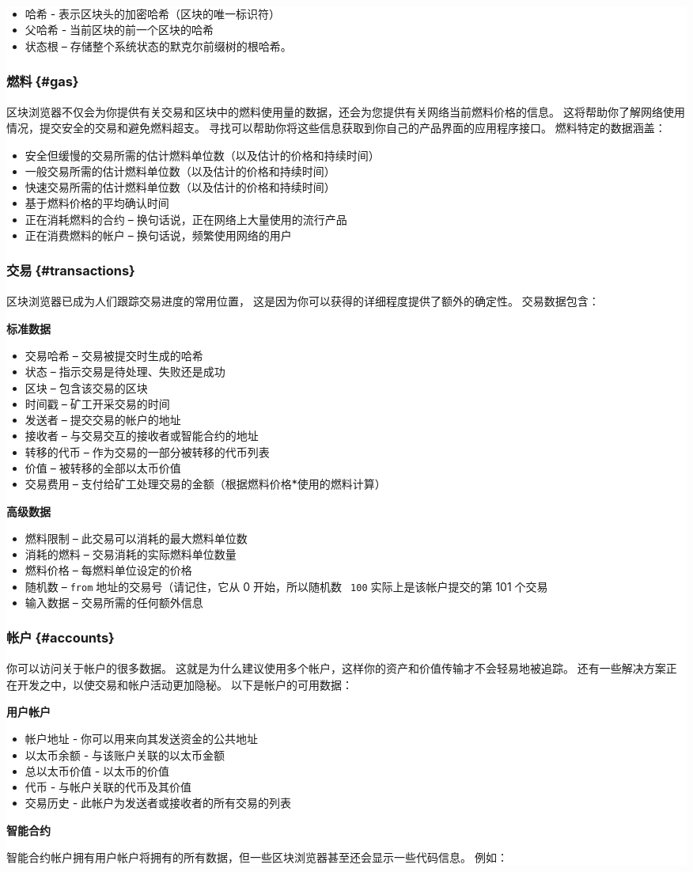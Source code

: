 - 哈希 - 表示区块头的加密哈希（区块的唯一标识符）
- 父哈希 - 当前区块的前一个区块的哈希
- 状态根 – 存储整个系统状态的默克尔前缀树的根哈希。

### 燃料 {#gas}

区块浏览器不仅会为你提供有关交易和区块中的燃料使用量的数据，还会为您提供有关网络当前燃料价格的信息。 这将帮助你了解网络使用情况，提交安全的交易和避免燃料超支。 寻找可以帮助你将这些信息获取到你自己的产品界面的应用程序接口。 燃料特定的数据涵盖：

- 安全但缓慢的交易所需的估计燃料单位数（以及估计的价格和持续时间）
- 一般交易所需的估计燃料单位数（以及估计的价格和持续时间）
- 快速交易所需的估计燃料单位数（以及估计的价格和持续时间）
- 基于燃料价格的平均确认时间
- 正在消耗燃料的合约 – 换句话说，正在网络上大量使用的流行产品
- 正在消费燃料的帐户 – 换句话说，频繁使用网络的用户

### 交易 {#transactions}

区块浏览器已成为人们跟踪交易进度的常用位置， 这是因为你可以获得的详细程度提供了额外的确定性。 交易数据包含：

**标准数据**

- 交易哈希 – 交易被提交时生成的哈希
- 状态 – 指示交易是待处理、失败还是成功
- 区块 – 包含该交易的区块
- 时间戳 – 矿工开采交易的时间
- 发送者 – 提交交易的帐户的地址
- 接收者 – 与交易交互的接收者或智能合约的地址
- 转移的代币 – 作为交易的一部分被转移的代币列表
- 价值 – 被转移的全部以太币价值
- 交易费用 – 支付给矿工处理交易的金额（根据燃料价格\*使用的燃料计算）

**高级数据**

- 燃料限制 – 此交易可以消耗的最大燃料单位数
- 消耗的燃料 – 交易消耗的实际燃料单位数量
- 燃料价格 – 每燃料单位设定的价格
- 随机数 – `from` 地址的交易号（请记住，它从 0 开始，所以随机数 ` 100` 实际上是该帐户提交的第 101 个交易
- 输入数据 – 交易所需的任何额外信息

### 帐户 {#accounts}

你可以访问关于帐户的很多数据。 这就是为什么建议使用多个帐户，这样你的资产和价值传输才不会轻易地被追踪。 还有一些解决方案正在开发之中，以使交易和帐户活动更加隐秘。 以下是帐户的可用数据：

**用户帐户**

- 帐户地址 - 你可以用来向其发送资金的公共地址
- 以太币余额 - 与该账户关联的以太币金额
- 总以太币价值 - 以太币的价值
- 代币 - 与帐户关联的代币及其价值
- 交易历史 - 此帐户为发送者或接收者的所有交易的列表

**智能合约**

智能合约帐户拥有用户帐户将拥有的所有数据，但一些区块浏览器甚至还会显示一些代码信息。 例如：
